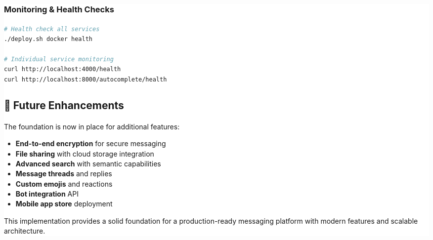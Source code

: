 ### Monitoring & Health Checks
```bash
# Health check all services
./deploy.sh docker health

# Individual service monitoring
curl http://localhost:4000/health
curl http://localhost:8000/autocomplete/health
```

## 🔮 Future Enhancements

The foundation is now in place for additional features:
- **End-to-end encryption** for secure messaging
- **File sharing** with cloud storage integration
- **Advanced search** with semantic capabilities
- **Message threads** and replies
- **Custom emojis** and reactions
- **Bot integration** API
- **Mobile app store** deployment

This implementation provides a solid foundation for a production-ready messaging platform with modern features and scalable architecture.
